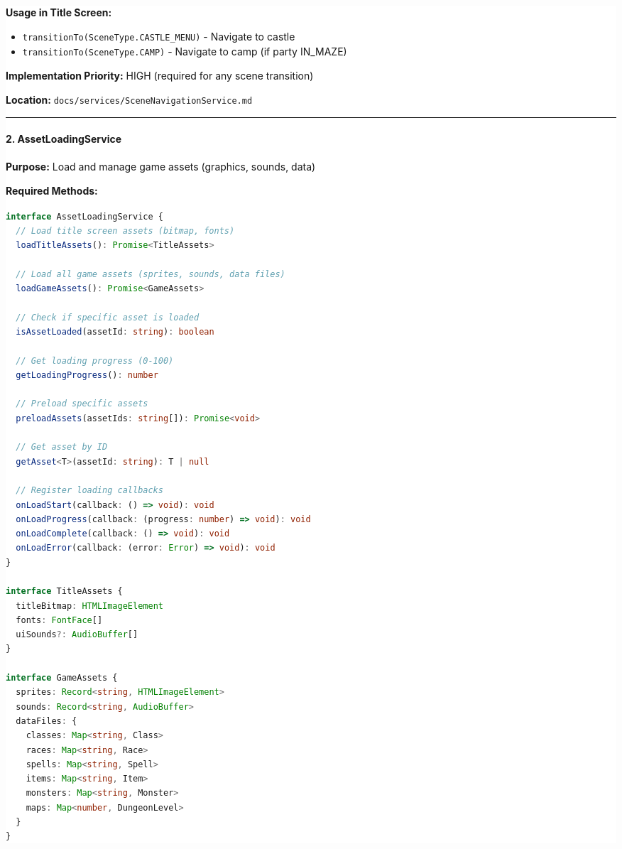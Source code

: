 **Usage in Title Screen:**
- `transitionTo(SceneType.CASTLE_MENU)` - Navigate to castle
- `transitionTo(SceneType.CAMP)` - Navigate to camp (if party IN_MAZE)

**Implementation Priority:** HIGH (required for any scene transition)

**Location:** `docs/services/SceneNavigationService.md`

---

#### 2. AssetLoadingService

**Purpose:** Load and manage game assets (graphics, sounds, data)

**Required Methods:**
```typescript
interface AssetLoadingService {
  // Load title screen assets (bitmap, fonts)
  loadTitleAssets(): Promise<TitleAssets>

  // Load all game assets (sprites, sounds, data files)
  loadGameAssets(): Promise<GameAssets>

  // Check if specific asset is loaded
  isAssetLoaded(assetId: string): boolean

  // Get loading progress (0-100)
  getLoadingProgress(): number

  // Preload specific assets
  preloadAssets(assetIds: string[]): Promise<void>

  // Get asset by ID
  getAsset<T>(assetId: string): T | null

  // Register loading callbacks
  onLoadStart(callback: () => void): void
  onLoadProgress(callback: (progress: number) => void): void
  onLoadComplete(callback: () => void): void
  onLoadError(callback: (error: Error) => void): void
}

interface TitleAssets {
  titleBitmap: HTMLImageElement
  fonts: FontFace[]
  uiSounds?: AudioBuffer[]
}

interface GameAssets {
  sprites: Record<string, HTMLImageElement>
  sounds: Record<string, AudioBuffer>
  dataFiles: {
    classes: Map<string, Class>
    races: Map<string, Race>
    spells: Map<string, Spell>
    items: Map<string, Item>
    monsters: Map<string, Monster>
    maps: Map<number, DungeonLevel>
  }
}
```
